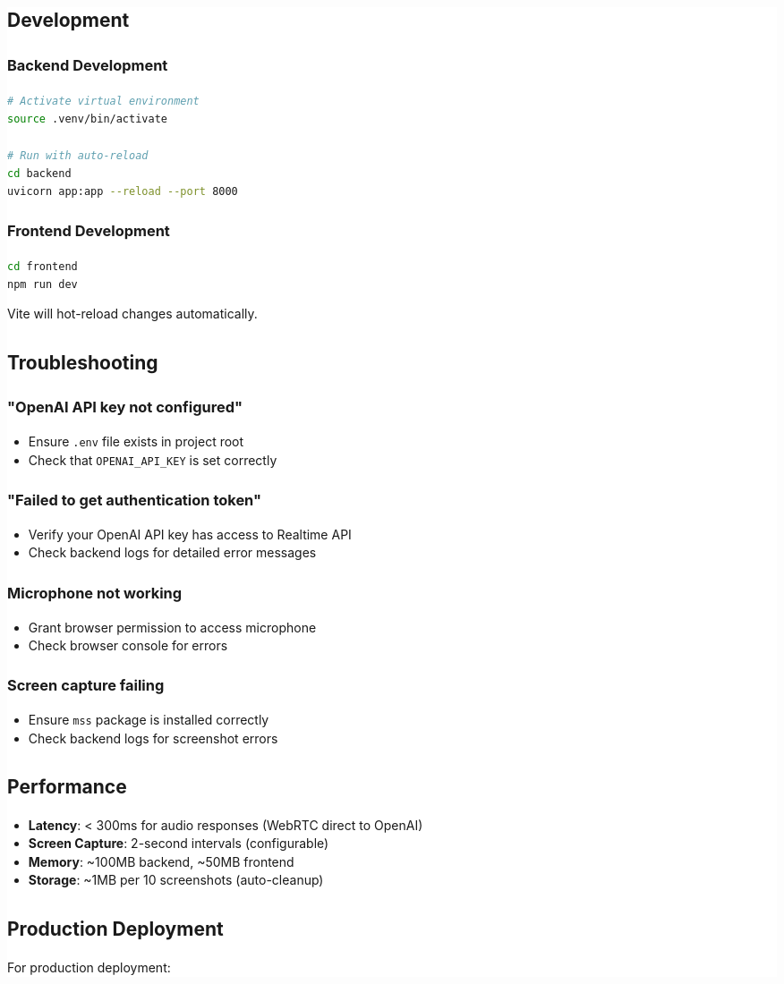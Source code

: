 ## Development

### Backend Development

```bash
# Activate virtual environment
source .venv/bin/activate

# Run with auto-reload
cd backend
uvicorn app:app --reload --port 8000
```

### Frontend Development

```bash
cd frontend
npm run dev
```

Vite will hot-reload changes automatically.

## Troubleshooting

### "OpenAI API key not configured"
- Ensure `.env` file exists in project root
- Check that `OPENAI_API_KEY` is set correctly

### "Failed to get authentication token"
- Verify your OpenAI API key has access to Realtime API
- Check backend logs for detailed error messages

### Microphone not working
- Grant browser permission to access microphone
- Check browser console for errors

### Screen capture failing
- Ensure `mss` package is installed correctly
- Check backend logs for screenshot errors

## Performance

- **Latency**: < 300ms for audio responses (WebRTC direct to OpenAI)
- **Screen Capture**: 2-second intervals (configurable)
- **Memory**: ~100MB backend, ~50MB frontend
- **Storage**: ~1MB per 10 screenshots (auto-cleanup)

## Production Deployment

For production deployment:

